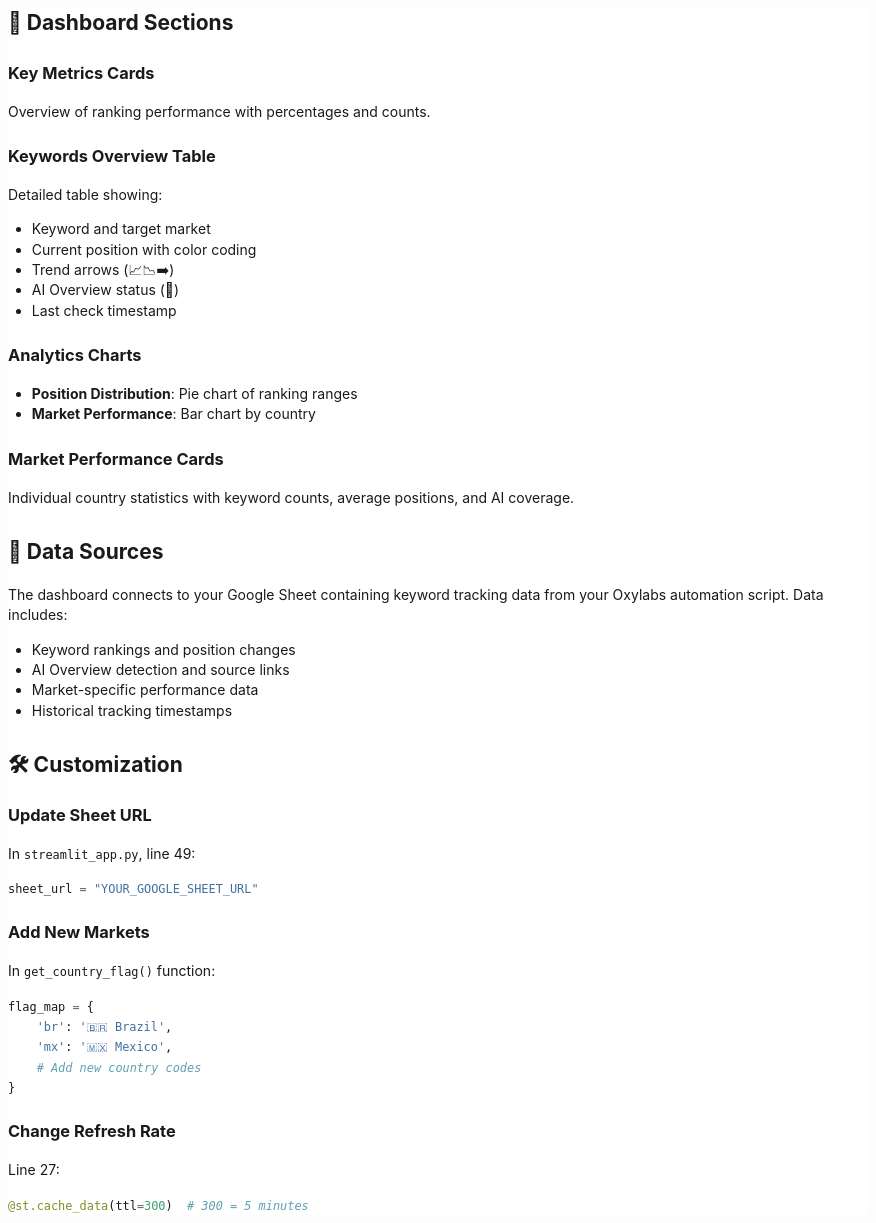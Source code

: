## 🎨 Dashboard Sections

### Key Metrics Cards
Overview of ranking performance with percentages and counts.

### Keywords Overview Table  
Detailed table showing:
- Keyword and target market
- Current position with color coding
- Trend arrows (📈📉➡️) 
- AI Overview status (🤖)
- Last check timestamp

### Analytics Charts
- **Position Distribution**: Pie chart of ranking ranges
- **Market Performance**: Bar chart by country

### Market Performance Cards
Individual country statistics with keyword counts, average positions, and AI coverage.

## 🔄 Data Sources

The dashboard connects to your Google Sheet containing keyword tracking data from your Oxylabs automation script. Data includes:

- Keyword rankings and position changes
- AI Overview detection and source links
- Market-specific performance data
- Historical tracking timestamps

## 🛠️ Customization

### Update Sheet URL
In `streamlit_app.py`, line 49:
```python
sheet_url = "YOUR_GOOGLE_SHEET_URL"
```

### Add New Markets
In `get_country_flag()` function:
```python
flag_map = {
    'br': '🇧🇷 Brazil',
    'mx': '🇲🇽 Mexico',
    # Add new country codes
}
```

### Change Refresh Rate
Line 27:
```python
@st.cache_data(ttl=300)  # 300 = 5 minutes
```
